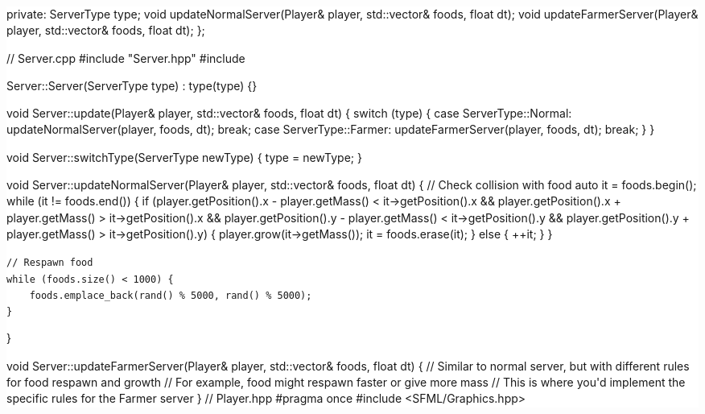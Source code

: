 private:
    ServerType type;
    void updateNormalServer(Player& player, std::vector<Food>& foods, float dt);
    void updateFarmerServer(Player& player, std::vector<Food>& foods, float dt);
};

// Server.cpp
#include "Server.hpp"
#include <random>

Server::Server(ServerType type) : type(type) {}

void Server::update(Player& player, std::vector<Food>& foods, float dt) {
    switch (type) {
        case ServerType::Normal:
            updateNormalServer(player, foods, dt);
            break;
        case ServerType::Farmer:
            updateFarmerServer(player, foods, dt);
            break;
    }
}

void Server::switchType(ServerType newType) {
    type = newType;
}

void Server::updateNormalServer(Player& player, std::vector<Food>& foods, float dt) {
    // Check collision with food
    auto it = foods.begin();
    while (it != foods.end()) {
        if (player.getPosition().x - player.getMass() < it->getPosition().x &&
            player.getPosition().x + player.getMass() > it->getPosition().x &&
            player.getPosition().y - player.getMass() < it->getPosition().y &&
            player.getPosition().y + player.getMass() > it->getPosition().y) {
            player.grow(it->getMass());
            it = foods.erase(it);
        } else {
            ++it;
        }
    }

    // Respawn food
    while (foods.size() < 1000) {
        foods.emplace_back(rand() % 5000, rand() % 5000);
    }
}

void Server::updateFarmerServer(Player& player, std::vector<Food>& foods, float dt) {
    // Similar to normal server, but with different rules for food respawn and growth
    // For example, food might respawn faster or give more mass
    // This is where you'd implement the specific rules for the Farmer server
}
// Player.hpp
#pragma once
#include <SFML/Graphics.hpp>
